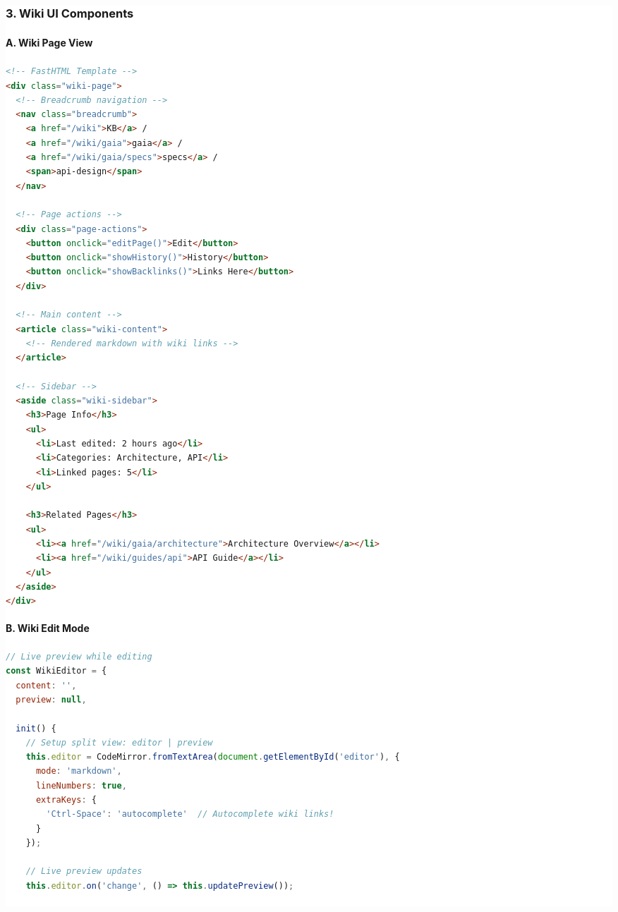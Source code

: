 ### 3. **Wiki UI Components**

#### **A. Wiki Page View**
```html
<!-- FastHTML Template -->
<div class="wiki-page">
  <!-- Breadcrumb navigation -->
  <nav class="breadcrumb">
    <a href="/wiki">KB</a> /
    <a href="/wiki/gaia">gaia</a> /
    <a href="/wiki/gaia/specs">specs</a> /
    <span>api-design</span>
  </nav>
  
  <!-- Page actions -->
  <div class="page-actions">
    <button onclick="editPage()">Edit</button>
    <button onclick="showHistory()">History</button>
    <button onclick="showBacklinks()">Links Here</button>
  </div>
  
  <!-- Main content -->
  <article class="wiki-content">
    <!-- Rendered markdown with wiki links -->
  </article>
  
  <!-- Sidebar -->
  <aside class="wiki-sidebar">
    <h3>Page Info</h3>
    <ul>
      <li>Last edited: 2 hours ago</li>
      <li>Categories: Architecture, API</li>
      <li>Linked pages: 5</li>
    </ul>
    
    <h3>Related Pages</h3>
    <ul>
      <li><a href="/wiki/gaia/architecture">Architecture Overview</a></li>
      <li><a href="/wiki/guides/api">API Guide</a></li>
    </ul>
  </aside>
</div>
```

#### **B. Wiki Edit Mode**
```javascript
// Live preview while editing
const WikiEditor = {
  content: '',
  preview: null,
  
  init() {
    // Setup split view: editor | preview
    this.editor = CodeMirror.fromTextArea(document.getElementById('editor'), {
      mode: 'markdown',
      lineNumbers: true,
      extraKeys: {
        'Ctrl-Space': 'autocomplete'  // Autocomplete wiki links!
      }
    });
    
    // Live preview updates
    this.editor.on('change', () => this.updatePreview());
    
```